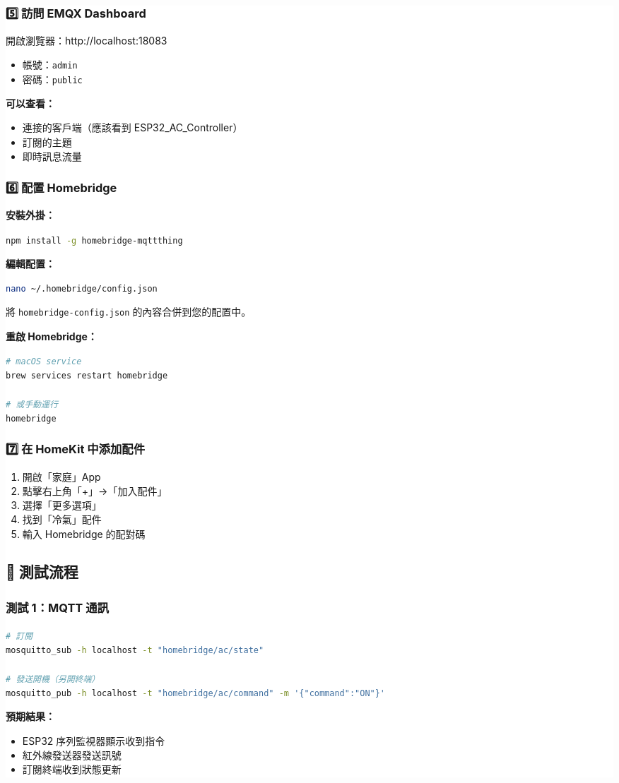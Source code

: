 ### 5️⃣ 訪問 EMQX Dashboard

開啟瀏覽器：http://localhost:18083
- 帳號：`admin`
- 密碼：`public`

**可以查看：**
- 連接的客戶端（應該看到 ESP32_AC_Controller）
- 訂閱的主題
- 即時訊息流量

### 6️⃣ 配置 Homebridge

**安裝外掛：**
```bash
npm install -g homebridge-mqttthing
```

**編輯配置：**
```bash
nano ~/.homebridge/config.json
```

將 `homebridge-config.json` 的內容合併到您的配置中。

**重啟 Homebridge：**
```bash
# macOS service
brew services restart homebridge

# 或手動運行
homebridge
```

### 7️⃣ 在 HomeKit 中添加配件

1. 開啟「家庭」App
2. 點擊右上角「+」→「加入配件」
3. 選擇「更多選項」
4. 找到「冷氣」配件
5. 輸入 Homebridge 的配對碼

## 🧪 測試流程

### 測試 1：MQTT 通訊
```bash
# 訂閱
mosquitto_sub -h localhost -t "homebridge/ac/state"

# 發送開機（另開終端）
mosquitto_pub -h localhost -t "homebridge/ac/command" -m '{"command":"ON"}'
```

**預期結果：**
- ESP32 序列監視器顯示收到指令
- 紅外線發送器發送訊號
- 訂閱終端收到狀態更新
